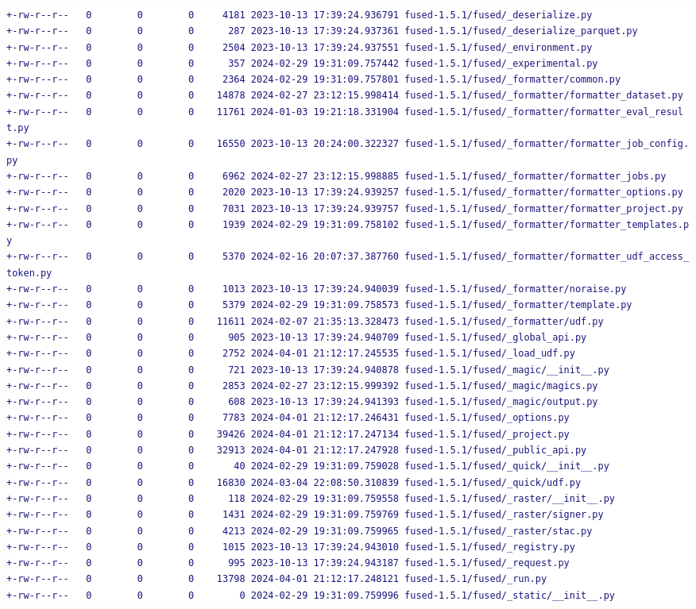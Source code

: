 ```diff
+-rw-r--r--   0        0        0     4181 2023-10-13 17:39:24.936791 fused-1.5.1/fused/_deserialize.py
+-rw-r--r--   0        0        0      287 2023-10-13 17:39:24.937361 fused-1.5.1/fused/_deserialize_parquet.py
+-rw-r--r--   0        0        0     2504 2023-10-13 17:39:24.937551 fused-1.5.1/fused/_environment.py
+-rw-r--r--   0        0        0      357 2024-02-29 19:31:09.757442 fused-1.5.1/fused/_experimental.py
+-rw-r--r--   0        0        0     2364 2024-02-29 19:31:09.757801 fused-1.5.1/fused/_formatter/common.py
+-rw-r--r--   0        0        0    14878 2024-02-27 23:12:15.998414 fused-1.5.1/fused/_formatter/formatter_dataset.py
+-rw-r--r--   0        0        0    11761 2024-01-03 19:21:18.331904 fused-1.5.1/fused/_formatter/formatter_eval_result.py
+-rw-r--r--   0        0        0    16550 2023-10-13 20:24:00.322327 fused-1.5.1/fused/_formatter/formatter_job_config.py
+-rw-r--r--   0        0        0     6962 2024-02-27 23:12:15.998885 fused-1.5.1/fused/_formatter/formatter_jobs.py
+-rw-r--r--   0        0        0     2020 2023-10-13 17:39:24.939257 fused-1.5.1/fused/_formatter/formatter_options.py
+-rw-r--r--   0        0        0     7031 2023-10-13 17:39:24.939757 fused-1.5.1/fused/_formatter/formatter_project.py
+-rw-r--r--   0        0        0     1939 2024-02-29 19:31:09.758102 fused-1.5.1/fused/_formatter/formatter_templates.py
+-rw-r--r--   0        0        0     5370 2024-02-16 20:07:37.387760 fused-1.5.1/fused/_formatter/formatter_udf_access_token.py
+-rw-r--r--   0        0        0     1013 2023-10-13 17:39:24.940039 fused-1.5.1/fused/_formatter/noraise.py
+-rw-r--r--   0        0        0     5379 2024-02-29 19:31:09.758573 fused-1.5.1/fused/_formatter/template.py
+-rw-r--r--   0        0        0    11611 2024-02-07 21:35:13.328473 fused-1.5.1/fused/_formatter/udf.py
+-rw-r--r--   0        0        0      905 2023-10-13 17:39:24.940709 fused-1.5.1/fused/_global_api.py
+-rw-r--r--   0        0        0     2752 2024-04-01 21:12:17.245535 fused-1.5.1/fused/_load_udf.py
+-rw-r--r--   0        0        0      721 2023-10-13 17:39:24.940878 fused-1.5.1/fused/_magic/__init__.py
+-rw-r--r--   0        0        0     2853 2024-02-27 23:12:15.999392 fused-1.5.1/fused/_magic/magics.py
+-rw-r--r--   0        0        0      608 2023-10-13 17:39:24.941393 fused-1.5.1/fused/_magic/output.py
+-rw-r--r--   0        0        0     7783 2024-04-01 21:12:17.246431 fused-1.5.1/fused/_options.py
+-rw-r--r--   0        0        0    39426 2024-04-01 21:12:17.247134 fused-1.5.1/fused/_project.py
+-rw-r--r--   0        0        0    32913 2024-04-01 21:12:17.247928 fused-1.5.1/fused/_public_api.py
+-rw-r--r--   0        0        0       40 2024-02-29 19:31:09.759028 fused-1.5.1/fused/_quick/__init__.py
+-rw-r--r--   0        0        0    16830 2024-03-04 22:08:50.310839 fused-1.5.1/fused/_quick/udf.py
+-rw-r--r--   0        0        0      118 2024-02-29 19:31:09.759558 fused-1.5.1/fused/_raster/__init__.py
+-rw-r--r--   0        0        0     1431 2024-02-29 19:31:09.759769 fused-1.5.1/fused/_raster/signer.py
+-rw-r--r--   0        0        0     4213 2024-02-29 19:31:09.759965 fused-1.5.1/fused/_raster/stac.py
+-rw-r--r--   0        0        0     1015 2023-10-13 17:39:24.943010 fused-1.5.1/fused/_registry.py
+-rw-r--r--   0        0        0      995 2023-10-13 17:39:24.943187 fused-1.5.1/fused/_request.py
+-rw-r--r--   0        0        0    13798 2024-04-01 21:12:17.248121 fused-1.5.1/fused/_run.py
+-rw-r--r--   0        0        0        0 2024-02-29 19:31:09.759996 fused-1.5.1/fused/_static/__init__.py
```